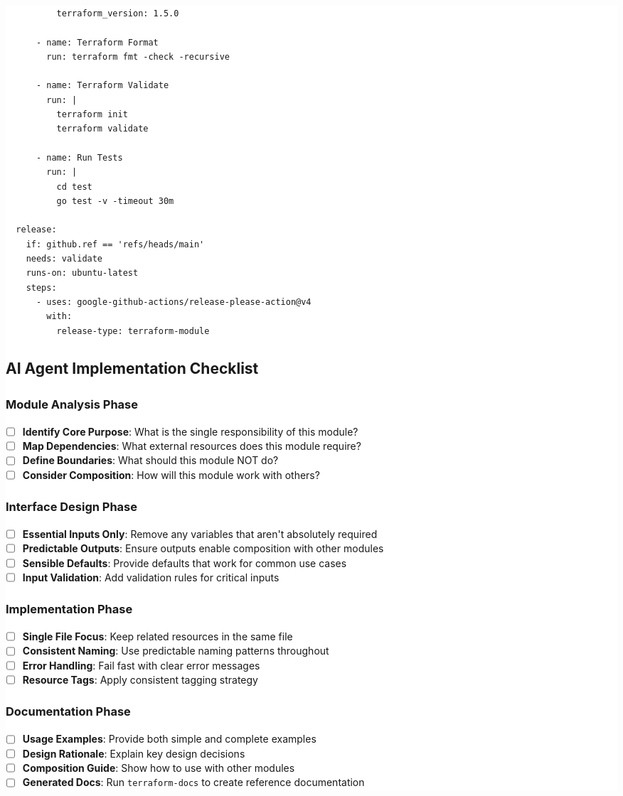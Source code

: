 ```
          terraform_version: 1.5.0
          
      - name: Terraform Format
        run: terraform fmt -check -recursive
        
      - name: Terraform Validate
        run: |
          terraform init
          terraform validate
          
      - name: Run Tests
        run: |
          cd test
          go test -v -timeout 30m

  release:
    if: github.ref == 'refs/heads/main'
    needs: validate
    runs-on: ubuntu-latest
    steps:
      - uses: google-github-actions/release-please-action@v4
        with:
          release-type: terraform-module
```

## AI Agent Implementation Checklist

### Module Analysis Phase
- [ ] **Identify Core Purpose**: What is the single responsibility of this module?
- [ ] **Map Dependencies**: What external resources does this module require?
- [ ] **Define Boundaries**: What should this module NOT do?
- [ ] **Consider Composition**: How will this module work with others?

### Interface Design Phase  
- [ ] **Essential Inputs Only**: Remove any variables that aren't absolutely required
- [ ] **Predictable Outputs**: Ensure outputs enable composition with other modules
- [ ] **Sensible Defaults**: Provide defaults that work for common use cases
- [ ] **Input Validation**: Add validation rules for critical inputs

### Implementation Phase
- [ ] **Single File Focus**: Keep related resources in the same file
- [ ] **Consistent Naming**: Use predictable naming patterns throughout
- [ ] **Error Handling**: Fail fast with clear error messages
- [ ] **Resource Tags**: Apply consistent tagging strategy

### Documentation Phase
- [ ] **Usage Examples**: Provide both simple and complete examples
- [ ] **Design Rationale**: Explain key design decisions
- [ ] **Composition Guide**: Show how to use with other modules
- [ ] **Generated Docs**: Run `terraform-docs` to create reference documentation
